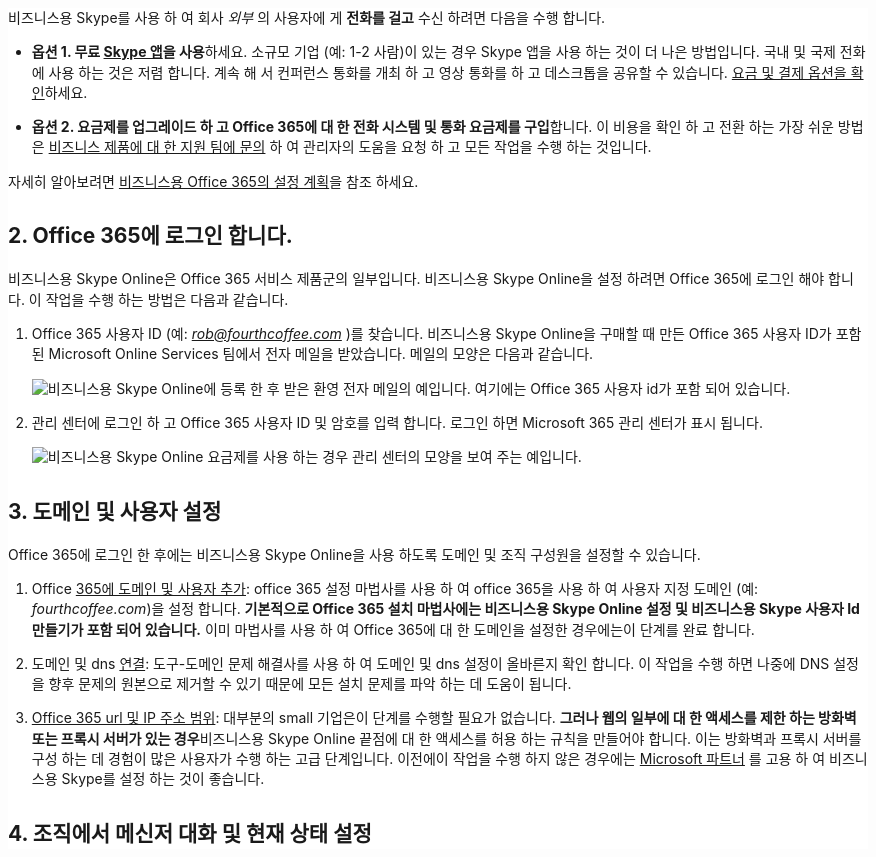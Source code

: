 비즈니스용 Skype를 사용 하 여 회사 *외부* 의 사용자에 게 **전화를 걸고** 수신 하려면 다음을 수행 합니다.

- **옵션 1. 무료 [Skype 앱](https://www.skype.com/)을 사용**하세요. 소규모 기업 (예: 1-2 사람)이 있는 경우 Skype 앱을 사용 하는 것이 더 나은 방법입니다. 국내 및 국제 전화에 사용 하는 것은 저렴 합니다. 계속 해 서 컨퍼런스 통화를 개최 하 고 영상 통화를 하 고 데스크톱을 공유할 수 있습니다. [요금 및 결제 옵션을 확인](https://secure.skype.com/en/calling-rates?wt.mc_id=legacy&amp;expo365=bundled)하세요.

- **옵션 2. 요금제를 업그레이드 하 고 Office 365에 대 한 전화 시스템 및 통화 요금제를 구입**합니다. 이 비용을 확인 하 고 전환 하는 가장 쉬운 방법은 [비즈니스 제품에 대 한 지원 팀에 문의](https://support.office.com/article/32a17ca7-6fa0-4870-8a8d-e25ba4ccfd4b) 하 여 관리자의 도움을 요청 하 고 모든 작업을 수행 하는 것입니다.

자세히 알아보려면 [비즈니스용 Office 365의 설정 계획](https://support.office.com/article/eb926624-018b-4486-bf11-5fba6ee4d645#bkmk_skype)을 참조 하세요.

## <a name="2-sign-in-to-office-365"></a>2. Office 365에 로그인 합니다.
<a name="bkmk_signin"> </a>

비즈니스용 Skype Online은 Office 365 서비스 제품군의 일부입니다. 비즈니스용 Skype Online을 설정 하려면 Office 365에 로그인 해야 합니다. 이 작업을 수행 하는 방법은 다음과 같습니다.

1. Office 365 사용자 ID (예: <em>rob@fourthcoffee.com</em> )를 찾습니다. 비즈니스용 Skype Online을 구매할 때 만든 Office 365 사용자 ID가 포함 된 Microsoft Online Services 팀에서 전자 메일을 받았습니다. 메일의 모양은 다음과 같습니다.

    ![비즈니스용 Skype Online에 등록 한 후 받은 환영 전자 메일의 예입니다. 여기에는 Office 365 사용자 id가 포함 되어 있습니다.](../images/977c5c96-29c5-40c0-a4c4-1ba66ba3a1fb.png)

2. 관리 센터에 로그인 하 고 Office 365 사용자 ID 및 암호를 입력 합니다. 로그인 하면 Microsoft 365 관리 센터가 표시 됩니다.

    ![비즈니스용 Skype Online 요금제를 사용 하는 경우 관리 센터의 모양을 보여 주는 예입니다.](../images/ed1d9906-e717-450b-81a3-ce6679bd1be1.png)

## <a name="3-set-up-your-domain-and-users"></a>3. 도메인 및 사용자 설정
<a name="bkmk_users"> </a>

Office 365에 로그인 한 후에는 비즈니스용 Skype Online을 사용 하도록 도메인 및 조직 구성원을 설정할 수 있습니다.

1. Office [365에 도메인 및 사용자 추가](https://support.office.com/article/6383f56d-3d09-4dcb-9b41-b5f5a5efd611): office 365 설정 마법사를 사용 하 여 office 365을 사용 하 여 사용자 지정 도메인 (예: *fourthcoffee.com*)을 설정 합니다. **기본적으로 Office 365 설치 마법사에는 비즈니스용 Skype Online 설정 및 비즈니스용 Skype 사용자 Id 만들기가 포함 되어 있습니다.** 이미 마법사를 사용 하 여 Office 365에 대 한 도메인을 설정한 경우에는이 단계를 완료 합니다.

2. 도메인 및 dns [연결](https://support.office.com/article/2b54e1b0-47a7-4018-a1e4-c2b924e7c5a0): 도구-도메인 문제 해결사를 사용 하 여 도메인 및 dns 설정이 올바른지 확인 합니다. 이 작업을 수행 하면 나중에 DNS 설정을 향후 문제의 원본으로 제거할 수 있기 때문에 모든 설치 문제를 파악 하는 데 도움이 됩니다.

3. [Office 365 url 및 IP 주소 범위](https://support.office.com/article/8548a211-3fe7-47cb-abb1-355ea5aa88a2#BKMK_LYO): 대부분의 small 기업은이 단계를 수행할 필요가 없습니다. **그러나 웹의 일부에 대 한 액세스를 제한 하는 방화벽 또는 프록시 서버가 있는 경우**비즈니스용 Skype Online 끝점에 대 한 액세스를 허용 하는 규칙을 만들어야 합니다. 이는 방화벽과 프록시 서버를 구성 하는 데 경험이 많은 사용자가 수행 하는 고급 단계입니다. 이전에이 작업을 수행 하지 않은 경우에는 [Microsoft 파트너](https://go.microsoft.com/fwlink/?linkid=391089) 를 고용 하 여 비즈니스용 Skype를 설정 하는 것이 좋습니다.

## <a name="4-set-up-im-and-presence-in-your-organization"></a>4. 조직에서 메신저 대화 및 현재 상태 설정
<a name="bkmk_IM"> </a>
